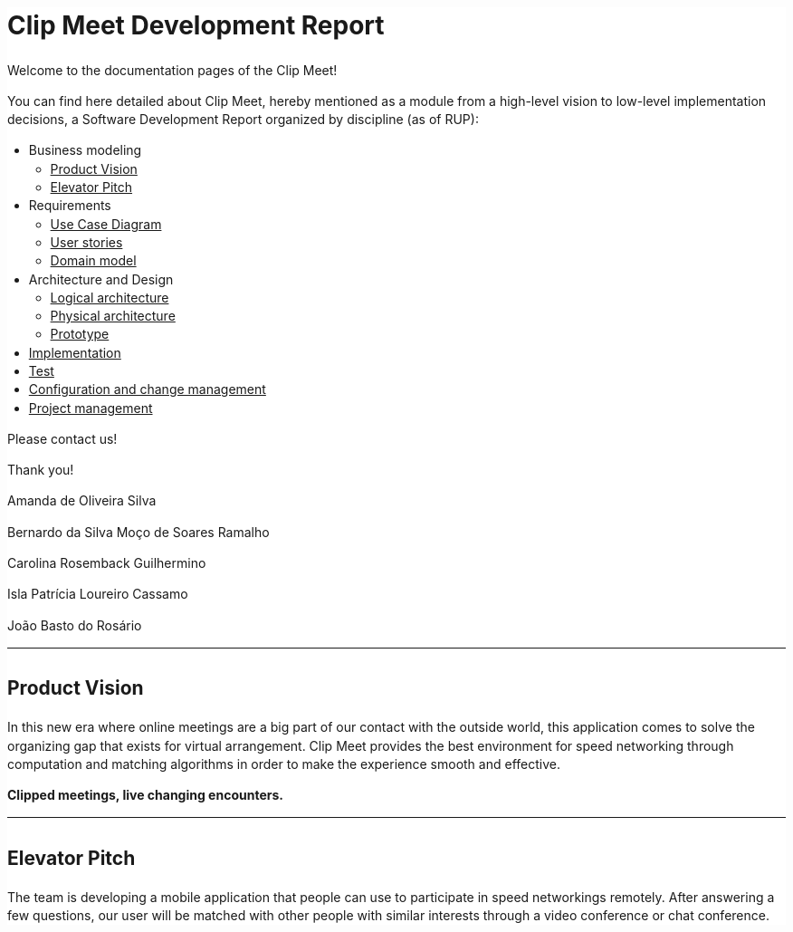# Clip Meet Development Report

Welcome to the documentation pages of the Clip Meet!

You can find here detailed about Clip Meet, hereby mentioned as a module from a high-level vision to low-level implementation decisions, a Software Development Report organized by discipline (as of RUP): 

* Business modeling 
  * [Product Vision](#Product-Vision)
  * [Elevator Pitch](#Elevator-Pitch)
* Requirements
  * [Use Case Diagram](#Use-case-diagram)
  * [User stories](#User-stories)
  * [Domain model](#Domain-model)
* Architecture and Design
  * [Logical architecture](#Logical-architecture)
  * [Physical architecture](#Physical-architecture)
  * [Prototype](#Prototype)
* [Implementation](#Implementation)
* [Test](#Test)
* [Configuration and change management](#Configuration-and-change-management)
* [Project management](#Project-management)

Please contact us! 

Thank you!

Amanda de Oliveira Silva

Bernardo da Silva Moço de Soares Ramalho

Carolina Rosemback Guilhermino

Isla Patrícia Loureiro Cassamo

João Basto do Rosário

---

## Product Vision

In this new era where online meetings are a big part of our contact with the outside world, this application comes to solve the organizing gap that exists for virtual arrangement. Clip Meet provides the best environment for speed networking through computation and matching algorithms in order to make the experience smooth and effective.


**Clipped meetings, live changing encounters.**

---
## Elevator Pitch

The team is developing a mobile application that people can use to participate in speed networkings remotely. After answering a few questions, our user will be matched with other people with similar interests through a video conference or chat conference.

